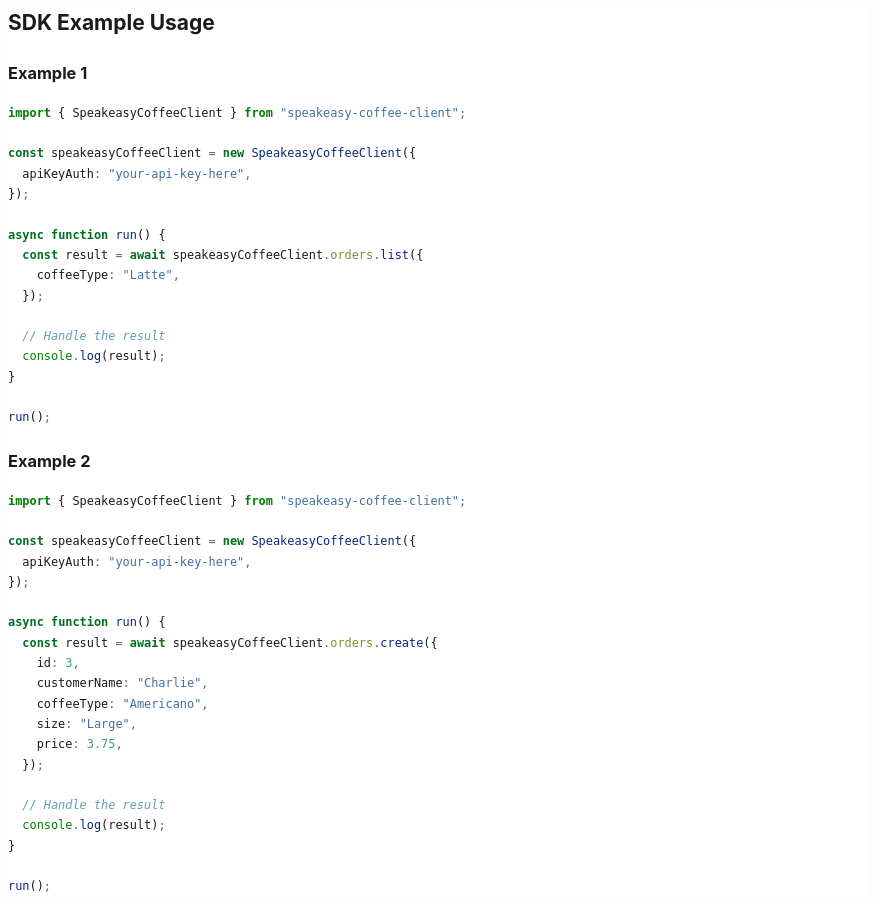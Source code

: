 
## SDK Example Usage

### Example 1

```typescript
import { SpeakeasyCoffeeClient } from "speakeasy-coffee-client";

const speakeasyCoffeeClient = new SpeakeasyCoffeeClient({
  apiKeyAuth: "your-api-key-here",
});

async function run() {
  const result = await speakeasyCoffeeClient.orders.list({
    coffeeType: "Latte",
  });

  // Handle the result
  console.log(result);
}

run();

```

### Example 2

```typescript
import { SpeakeasyCoffeeClient } from "speakeasy-coffee-client";

const speakeasyCoffeeClient = new SpeakeasyCoffeeClient({
  apiKeyAuth: "your-api-key-here",
});

async function run() {
  const result = await speakeasyCoffeeClient.orders.create({
    id: 3,
    customerName: "Charlie",
    coffeeType: "Americano",
    size: "Large",
    price: 3.75,
  });

  // Handle the result
  console.log(result);
}

run();

```

